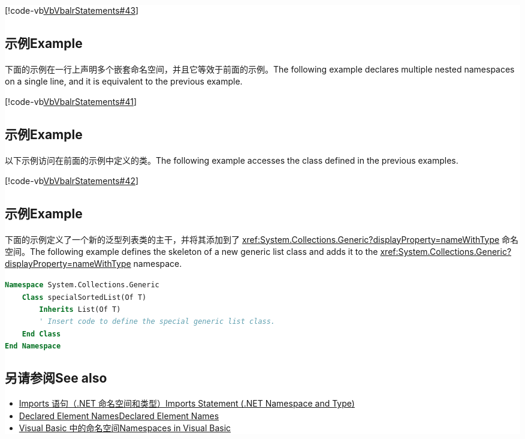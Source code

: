  [!code-vb[VbVbalrStatements#43](~/samples/snippets/visualbasic/VS_Snippets_VBCSharp/VbVbalrStatements/VB/Class1.vb#43)]  
  
## <a name="example"></a><span data-ttu-id="9f901-165">示例</span><span class="sxs-lookup"><span data-stu-id="9f901-165">Example</span></span>  
 <span data-ttu-id="9f901-166">下面的示例在一行上声明多个嵌套命名空间，并且它等效于前面的示例。</span><span class="sxs-lookup"><span data-stu-id="9f901-166">The following example declares multiple nested namespaces on a single line, and it is equivalent to the previous example.</span></span>  
  
 [!code-vb[VbVbalrStatements#41](~/samples/snippets/visualbasic/VS_Snippets_VBCSharp/VbVbalrStatements/VB/Class1.vb#41)]  
  
## <a name="example"></a><span data-ttu-id="9f901-167">示例</span><span class="sxs-lookup"><span data-stu-id="9f901-167">Example</span></span>  
 <span data-ttu-id="9f901-168">以下示例访问在前面的示例中定义的类。</span><span class="sxs-lookup"><span data-stu-id="9f901-168">The following example accesses the class defined in the previous examples.</span></span>  
  
 [!code-vb[VbVbalrStatements#42](~/samples/snippets/visualbasic/VS_Snippets_VBCSharp/VbVbalrStatements/VB/Class1.vb#42)]  
  
## <a name="example"></a><span data-ttu-id="9f901-169">示例</span><span class="sxs-lookup"><span data-stu-id="9f901-169">Example</span></span>  
 <span data-ttu-id="9f901-170">下面的示例定义了一个新的泛型列表类的主干，并将其添加到了 <xref:System.Collections.Generic?displayProperty=nameWithType> 命名空间。</span><span class="sxs-lookup"><span data-stu-id="9f901-170">The following example defines the skeleton of a new generic list class and adds it to the <xref:System.Collections.Generic?displayProperty=nameWithType> namespace.</span></span>  
  
```vb  
Namespace System.Collections.Generic  
    Class specialSortedList(Of T)  
        Inherits List(Of T)  
        ' Insert code to define the special generic list class.  
    End Class  
End Namespace  
```  
  
## <a name="see-also"></a><span data-ttu-id="9f901-171">另请参阅</span><span class="sxs-lookup"><span data-stu-id="9f901-171">See also</span></span>

- [<span data-ttu-id="9f901-172">Imports 语句（.NET 命名空间和类型）</span><span class="sxs-lookup"><span data-stu-id="9f901-172">Imports Statement (.NET Namespace and Type)</span></span>](imports-statement-net-namespace-and-type.md)
- [<span data-ttu-id="9f901-173">Declared Element Names</span><span class="sxs-lookup"><span data-stu-id="9f901-173">Declared Element Names</span></span>](../../programming-guide/language-features/declared-elements/declared-element-names.md)
- [<span data-ttu-id="9f901-174">Visual Basic 中的命名空间</span><span class="sxs-lookup"><span data-stu-id="9f901-174">Namespaces in Visual Basic</span></span>](../../programming-guide/program-structure/namespaces.md)
